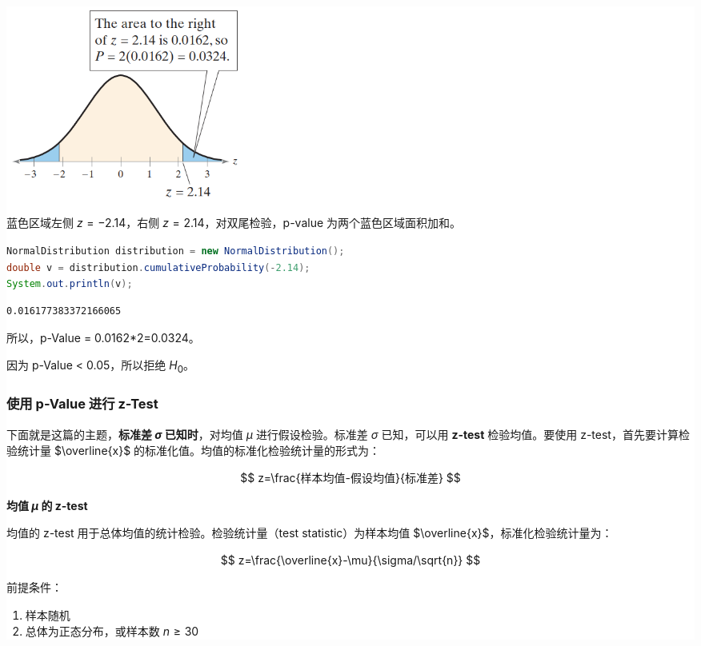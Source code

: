 <img src="./images/image-20240430134411095.png" alt="image-20240430134411095" style="zoom:67%;" />

蓝色区域左侧 $z=-2.14$，右侧 $z=2.14$，对双尾检验，p-value 为两个蓝色区域面积加和。

```java
NormalDistribution distribution = new NormalDistribution();
double v = distribution.cumulativeProbability(-2.14);
System.out.println(v);
```

```
0.016177383372166065
```

所以，p-Value = 0.0162*2=0.0324。

因为 p-Value < 0.05，所以拒绝 $H_0$。

### 使用 p-Value 进行 z-Test

下面就是这篇的主题，**标准差 $\sigma$ 已知时**，对均值 $\mu$ 进行假设检验。标准差 $\sigma$ 已知，可以用 **z-test** 检验均值。要使用 z-test，首先要计算检验统计量 $\overline{x}$ 的标准化值。均值的标准化检验统计量的形式为：

$$
z=\frac{样本均值-假设均值}{标准差}
$$

**均值 $\mu$ 的 z-test**

均值的 z-test 用于总体均值的统计检验。检验统计量（test statistic）为样本均值 $\overline{x}$，标准化检验统计量为：

$$
z=\frac{\overline{x}-\mu}{\sigma/\sqrt{n}}
$$

前提条件：

1. 样本随机
2. 总体为正态分布，或样本数 $n\ge 30$
